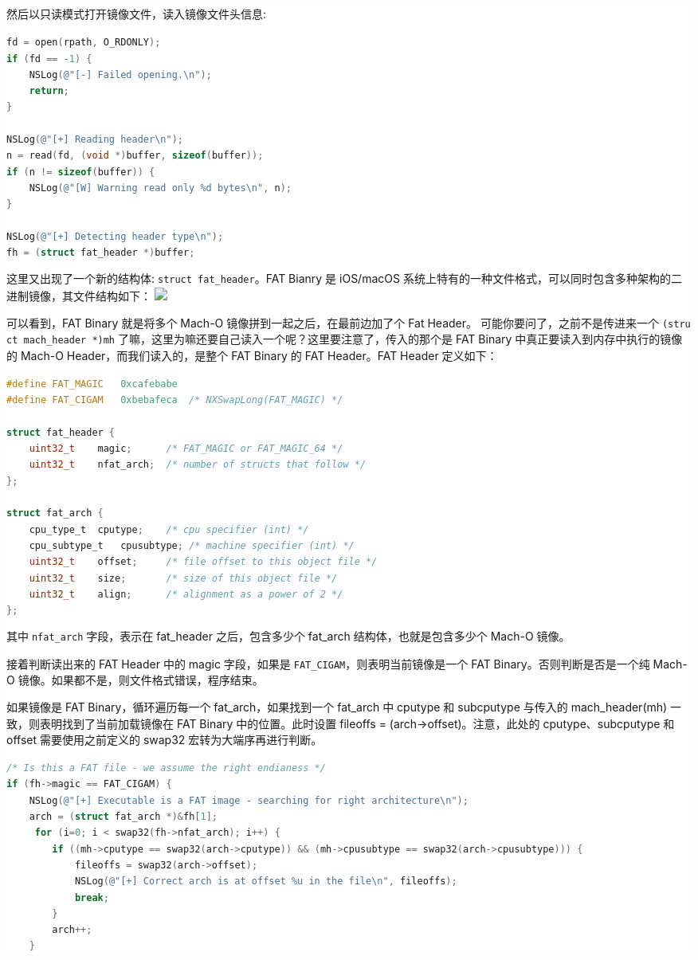 然后以只读模式打开镜像文件，读入镜像文件头信息:


```objectivec
fd = open(rpath, O_RDONLY);
if (fd == -1) {
    NSLog(@"[-] Failed opening.\n");
	return;
}

NSLog(@"[+] Reading header\n");
n = read(fd, (void *)buffer, sizeof(buffer));
if (n != sizeof(buffer)) {
    NSLog(@"[W] Warning read only %d bytes\n", n);
}

NSLog(@"[+] Detecting header type\n");
fh = (struct fat_header *)buffer;
```

这里又出现了一个新的结构体: `struct fat_header`。FAT Bianry 是 iOS/macOS 系统上特有的一种文件格式，可以同时包含多种架构的二进制镜像，其文件结构如下：
![](https://i.loli.net/2018/03/12/5aa6787178d22.jpg)

可以看到，FAT Binary 就是将多个 Mach-O 镜像拼到一起之后，在最前边加了个 Fat Header。
可能你要问了，之前不是传进来一个 `(struct mach_header *)mh` 了嘛，这里为嘛还要自己读入一个呢？这里要注意了，传入的那个是 FAT Binary 中真正要读入到内存中执行的镜像的 Mach-O Header，而我们读入的，是整个 FAT Binary 的 FAT Header。FAT Header 定义如下：

```c
#define FAT_MAGIC	0xcafebabe
#define FAT_CIGAM	0xbebafeca	/* NXSwapLong(FAT_MAGIC) */

struct fat_header {
	uint32_t	magic;		/* FAT_MAGIC or FAT_MAGIC_64 */
	uint32_t	nfat_arch;	/* number of structs that follow */
};

struct fat_arch {
	cpu_type_t	cputype;	/* cpu specifier (int) */
	cpu_subtype_t	cpusubtype;	/* machine specifier (int) */
	uint32_t	offset;		/* file offset to this object file */
	uint32_t	size;		/* size of this object file */
	uint32_t	align;		/* alignment as a power of 2 */
};
```

其中 `nfat_arch` 字段，表示在 fat_header 之后，包含多少个 fat_arch 结构体，也就是包含多少个 Mach-O 镜像。

接着判断读出来的 FAT Header 中的 magic 字段，如果是 `FAT_CIGAM`，则表明当前镜像是一个 FAT Binary。否则判断是否是一个纯 Mach-O 镜像。如果都不是，则文件格式错误，程序结束。

如果镜像是 FAT Binary，循环遍历每一个 fat_arch，如果找到一个 fat_arch 中 cputype 和 subcputype 与传入的 mach_header(mh) 一致，则表明找到了当前加载镜像在 FAT Binary 中的位置。此时设置 fileoffs = (arch->offset)。注意，此处的 cputype、subcputype 和 offset 需要使用之前定义的 swap32 宏转为大端序再进行判断。

```objectivec
/* Is this a FAT file - we assume the right endianess */
if (fh->magic == FAT_CIGAM) {
    NSLog(@"[+] Executable is a FAT image - searching for right architecture\n");
    arch = (struct fat_arch *)&fh[1];
	 for (i=0; i < swap32(fh->nfat_arch); i++) {
		if ((mh->cputype == swap32(arch->cputype)) && (mh->cpusubtype == swap32(arch->cpusubtype))) {
			fileoffs = swap32(arch->offset);
			NSLog(@"[+] Correct arch is at offset %u in the file\n", fileoffs);
			break;
		}
		arch++;
	}
```